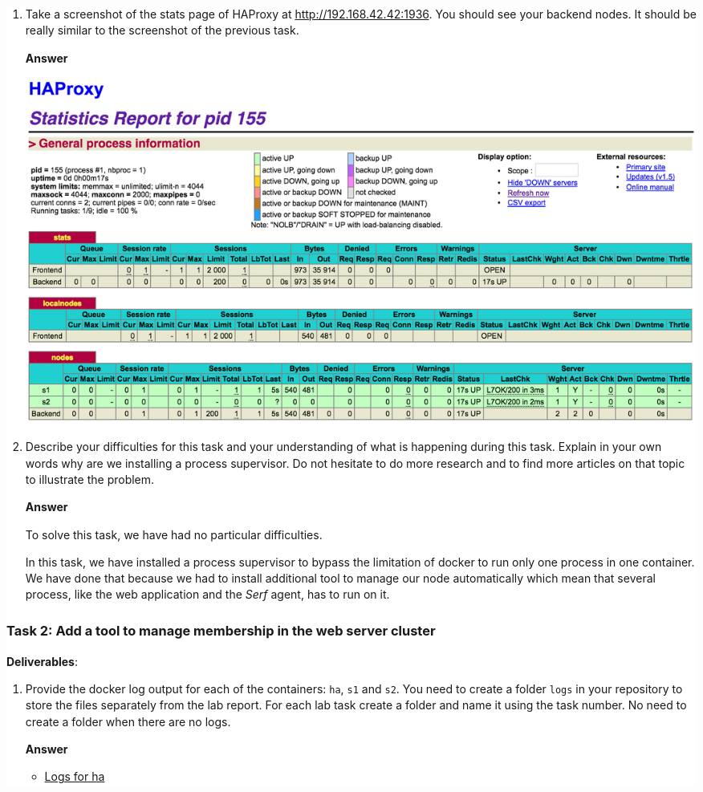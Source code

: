 1. Take a screenshot of the stats page of HAProxy at <http://192.168.42.42:1936>. You should see your backend nodes. It should be really similar to the screenshot of the previous task.

	**Answer**
	
	![HAProxy Statistics Report](assets/img/task11.png)
	
2. Describe your difficulties for this task and your understanding of what is happening during this task. Explain in your own words why are we installing a process supervisor. Do not hesitate to do more research and to find more articles on that topic to illustrate the problem.

	**Answer**
	
	To solve this task, we have had no particular difficulties. 
	
	In this task, we have installed a process supervisor to bypass the limitation of docker to run only one process in one container. We have done that because we had to install additional tool to manage our node automatically which mean that several process, like the web application and the *Serf* agent, has to run on it.	

### <a name="task-2"></a>Task 2: Add a tool to manage membership in the web server cluster

**Deliverables**:

1. Provide the docker log output for each of the containers: `ha`, `s1` and `s2`. You need to create a folder `logs` in your repository to store the files separately from the lab report. For each lab task create a folder and name it using the task number. No need to create a folder when there are no logs.

   **Answer**
   
   - [Logs for ha](./logs/task2/ha)  
